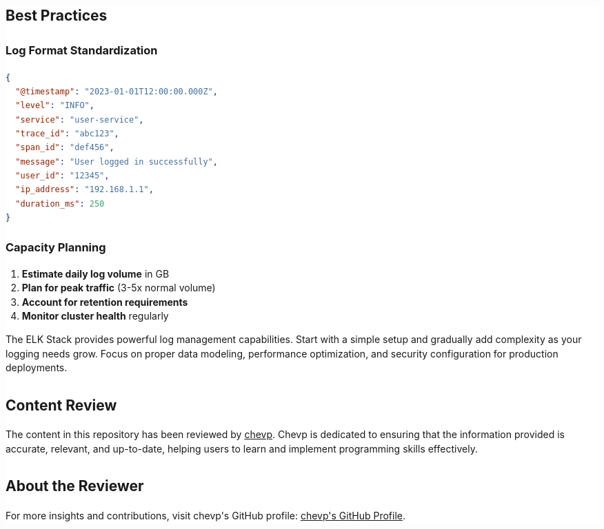 ## Best Practices

### Log Format Standardization

```json
{
  "@timestamp": "2023-01-01T12:00:00.000Z",
  "level": "INFO",
  "service": "user-service",
  "trace_id": "abc123",
  "span_id": "def456",
  "message": "User logged in successfully",
  "user_id": "12345",
  "ip_address": "192.168.1.1",
  "duration_ms": 250
}
```

### Capacity Planning

1. **Estimate daily log volume** in GB
2. **Plan for peak traffic** (3-5x normal volume)
3. **Account for retention requirements**
4. **Monitor cluster health** regularly

The ELK Stack provides powerful log management capabilities. Start with a simple setup and gradually add complexity as your logging needs grow. Focus on proper data modeling, performance optimization, and security configuration for production deployments.
## Content Review

The content in this repository has been reviewed by [chevp](https://github.com/chevp). Chevp is dedicated to ensuring that the information provided is accurate, relevant, and up-to-date, helping users to learn and implement programming skills effectively.

## About the Reviewer

For more insights and contributions, visit chevp's GitHub profile: [chevp's GitHub Profile](https://github.com/chevp).
